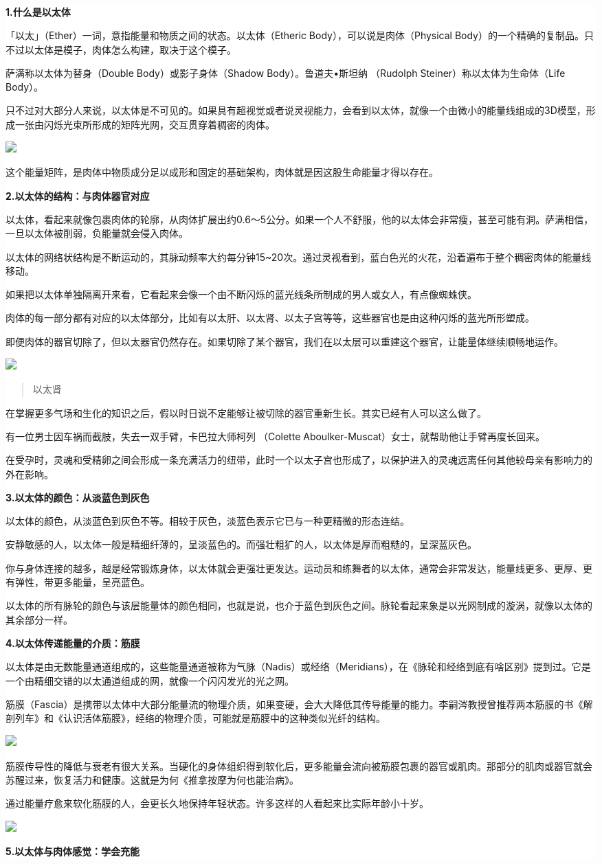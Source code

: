 **1.什么是以太体**

「以太」（Ether）一词，意指能量和物质之间的状态。以太体（Etheric Body），可以说是肉体（Physical Body）的一个精确的复制品。只不过以太体是模子，肉体怎么构建，取决于这个模子。

萨满称以太体为替身（Double Body）或影子身体（Shadow Body）。鲁道夫•斯坦纳 （Rudolph Steiner）称以太体为生命体（Life Body）。

只不过对大部分人来说，以太体是不可见的。如果具有超视觉或者说灵视能力，会看到以太体，就像一个由微小的能量线组成的3D模型，形成一张由闪烁光束所形成的矩阵光网，交互贯穿着稠密的肉体。

![](https://cdn.jsdelivr.net/gh/gxlist/image/%E8%AE%A4%E8%AF%86%E6%B0%94%E5%9C%BA/202204171615528.png)

这个能量矩阵，是肉体中物质成分足以成形和固定的基础架构，肉体就是因这股生命能量才得以存在。

**2.以太体的结构：与肉体器官对应**

以太体，看起来就像包裹肉体的轮廓，从肉体扩展出约0.6〜5公分。如果一个人不舒服，他的以太体会非常瘦，甚至可能有洞。萨满相信，一旦以太体被削弱，负能量就会侵入肉体。

以太体的网络状结构是不断运动的，其脉动频率大约每分钟15~20次。通过灵视看到，蓝白色光的火花，沿着遍布于整个稠密肉体的能量线移动。

如果把以太体单独隔离开来看，它看起来会像一个由不断闪烁的蓝光线条所制成的男人或女人，有点像蜘蛛侠。

肉体的每一部分都有对应的以太体部分，比如有以太肝、以太肾、以太子宫等等，这些器官也是由这种闪烁的蓝光所形塑成。

即便肉体的器官切除了，但以太器官仍然存在。如果切除了某个器官，我们在以太层可以重建这个器官，让能量体继续顺畅地运作。

![](https://cdn.jsdelivr.net/gh/gxlist/image/%E8%AE%A4%E8%AF%86%E6%B0%94%E5%9C%BA/202204171615272.png)

> 以太肾

在掌握更多气场和生化的知识之后，假以时日说不定能够让被切除的器官重新生长。其实已经有人可以这么做了。

有一位男士因车祸而截肢，失去一双手臂，卡巴拉大师柯列 （Colette Aboulker-Muscat）女士，就帮助他让手臂再度长回来。

在受孕时，灵魂和受精卵之间会形成一条充满活力的纽带，此时一个以太子宫也形成了，以保护进入的灵魂远离任何其他较母亲有影响力的外在影响。

**3.以太体的颜色：从淡蓝色到灰色**

以太体的颜色，从淡蓝色到灰色不等。相较于灰色，淡蓝色表示它已与一种更精微的形态连结。

安静敏感的人，以太体一般是精细纤薄的，呈淡蓝色的。而强壮粗犷的人，以太体是厚而粗糙的，呈深蓝灰色。

你与身体连接的越多，越是经常锻炼身体，以太体就会更强壮更发达。运动员和练舞者的以太体，通常会非常发达，能量线更多、更厚、更有弹性，带更多能量，呈亮蓝色。

以太体的所有脉轮的颜色与该层能量体的颜色相同，也就是说，也介于蓝色到灰色之间。脉轮看起来象是以光网制成的漩涡，就像以太体的其余部分一样。

**4.以太体传递能量的介质：筋膜**

以太体是由无数能量通道组成的，这些能量通道被称为气脉（Nadis）或经络（Meridians），在《脉轮和经络到底有啥区别》提到过。它是一个由精细交错的以太通道组成的网，就像一个闪闪发光的光之网。

筋膜（Fascia）是携带以太体中大部分能量流的物理介质，如果变硬，会大大降低其传导能量的能力。李嗣涔教授曾推荐两本筋膜的书《解剖列车》和《认识活体筋膜》，经络的物理介质，可能就是筋膜中的这种类似光纤的结构。

![](https://cdn.jsdelivr.net/gh/gxlist/image/%E8%AE%A4%E8%AF%86%E6%B0%94%E5%9C%BA/202204171617201.png)

筋膜传导性的降低与衰老有很大关系。当硬化的身体组织得到软化后，更多能量会流向被筋膜包裹的器官或肌肉。那部分的肌肉或器官就会苏醒过来，恢复活力和健康。这就是为何《推拿按摩为何也能治病》。

通过能量疗愈来软化筋膜的人，会更长久地保持年轻状态。许多这样的人看起来比实际年龄小十岁。

![](https://cdn.jsdelivr.net/gh/gxlist/image/%E8%AE%A4%E8%AF%86%E6%B0%94%E5%9C%BA/202204171617664.png)

**5.以太体与肉体感觉：学会充能**
